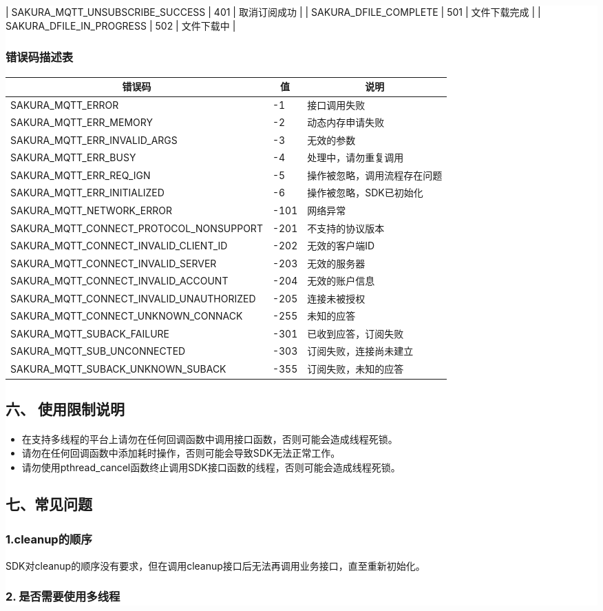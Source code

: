 | SAKURA_MQTT_UNSUBSCRIBE_SUCCESS             | 401 | 取消订阅成功 |
| SAKURA_DFILE_COMPLETE                       | 501 | 文件下载完成 |
| SAKURA_DFILE_IN_PROGRESS                    | 502 | 文件下载中 |


### 错误码描述表
| 错误码                                          | 值     | 说明                                                         |
| ----------------------------------------------- | ------ | ------------------------------------------------------------ |
| SAKURA_MQTT_ERROR                           | -1 | 接口调用失败 |
| SAKURA_MQTT_ERR_MEMORY                      | -2 | 动态内存申请失败 |
| SAKURA_MQTT_ERR_INVALID_ARGS                | -3 | 无效的参数 |
| SAKURA_MQTT_ERR_BUSY                        | -4 | 处理中，请勿重复调用 |
| SAKURA_MQTT_ERR_REQ_IGN                     | -5 | 操作被忽略，调用流程存在问题 |
| SAKURA_MQTT_ERR_INITIALIZED                 | -6 | 操作被忽略，SDK已初始化 |
| SAKURA_MQTT_NETWORK_ERROR                   | -101 | 网络异常 |
| SAKURA_MQTT_CONNECT_PROTOCOL_NONSUPPORT     | -201 | 不支持的协议版本 |
| SAKURA_MQTT_CONNECT_INVALID_CLIENT_ID       | -202 | 无效的客户端ID |
| SAKURA_MQTT_CONNECT_INVALID_SERVER          | -203 | 无效的服务器 |
| SAKURA_MQTT_CONNECT_INVALID_ACCOUNT         | -204 | 无效的账户信息 |
| SAKURA_MQTT_CONNECT_INVALID_UNAUTHORIZED    | -205 | 连接未被授权 |
| SAKURA_MQTT_CONNECT_UNKNOWN_CONNACK         | -255 | 未知的应答 |
| SAKURA_MQTT_SUBACK_FAILURE                  | -301 | 已收到应答，订阅失败 |
| SAKURA_MQTT_SUB_UNCONNECTED                 | -303 | 订阅失败，连接尚未建立 |
| SAKURA_MQTT_SUBACK_UNKNOWN_SUBACK           | -355 | 订阅失败，未知的应答 |

## 六、 使用限制说明

- 在支持多线程的平台上请勿在任何回调函数中调用接口函数，否则可能会造成线程死锁。
- 请勿在任何回调函数中添加耗时操作，否则可能会导致SDK无法正常工作。
- 请勿使用pthread_cancel函数终止调用SDK接口函数的线程，否则可能会造成线程死锁。

## 七、常见问题

### 1.cleanup的顺序

SDK对cleanup的顺序没有要求，但在调用cleanup接口后无法再调用业务接口，直至重新初始化。

### 2. 是否需要使用多线程
